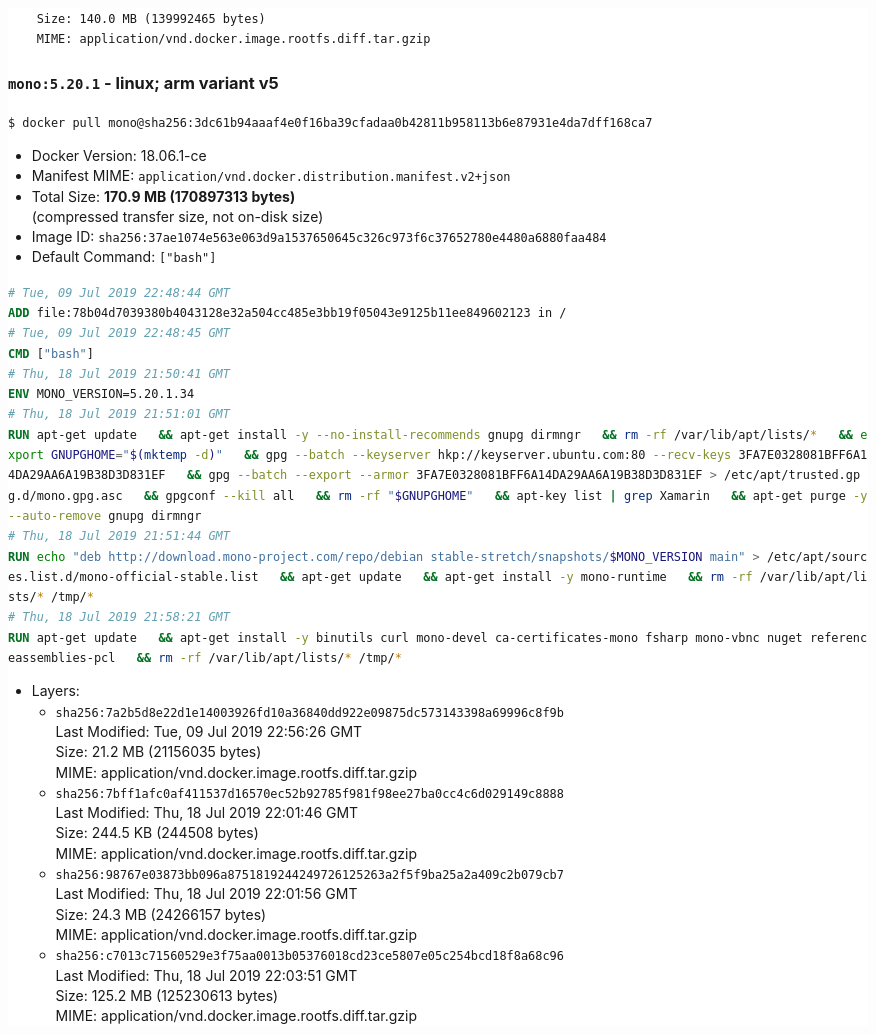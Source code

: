 		Size: 140.0 MB (139992465 bytes)  
		MIME: application/vnd.docker.image.rootfs.diff.tar.gzip

### `mono:5.20.1` - linux; arm variant v5

```console
$ docker pull mono@sha256:3dc61b94aaaf4e0f16ba39cfadaa0b42811b958113b6e87931e4da7dff168ca7
```

-	Docker Version: 18.06.1-ce
-	Manifest MIME: `application/vnd.docker.distribution.manifest.v2+json`
-	Total Size: **170.9 MB (170897313 bytes)**  
	(compressed transfer size, not on-disk size)
-	Image ID: `sha256:37ae1074e563e063d9a1537650645c326c973f6c37652780e4480a6880faa484`
-	Default Command: `["bash"]`

```dockerfile
# Tue, 09 Jul 2019 22:48:44 GMT
ADD file:78b04d7039380b4043128e32a504cc485e3bb19f05043e9125b11ee849602123 in / 
# Tue, 09 Jul 2019 22:48:45 GMT
CMD ["bash"]
# Thu, 18 Jul 2019 21:50:41 GMT
ENV MONO_VERSION=5.20.1.34
# Thu, 18 Jul 2019 21:51:01 GMT
RUN apt-get update   && apt-get install -y --no-install-recommends gnupg dirmngr   && rm -rf /var/lib/apt/lists/*   && export GNUPGHOME="$(mktemp -d)"   && gpg --batch --keyserver hkp://keyserver.ubuntu.com:80 --recv-keys 3FA7E0328081BFF6A14DA29AA6A19B38D3D831EF   && gpg --batch --export --armor 3FA7E0328081BFF6A14DA29AA6A19B38D3D831EF > /etc/apt/trusted.gpg.d/mono.gpg.asc   && gpgconf --kill all   && rm -rf "$GNUPGHOME"   && apt-key list | grep Xamarin   && apt-get purge -y --auto-remove gnupg dirmngr
# Thu, 18 Jul 2019 21:51:44 GMT
RUN echo "deb http://download.mono-project.com/repo/debian stable-stretch/snapshots/$MONO_VERSION main" > /etc/apt/sources.list.d/mono-official-stable.list   && apt-get update   && apt-get install -y mono-runtime   && rm -rf /var/lib/apt/lists/* /tmp/*
# Thu, 18 Jul 2019 21:58:21 GMT
RUN apt-get update   && apt-get install -y binutils curl mono-devel ca-certificates-mono fsharp mono-vbnc nuget referenceassemblies-pcl   && rm -rf /var/lib/apt/lists/* /tmp/*
```

-	Layers:
	-	`sha256:7a2b5d8e22d1e14003926fd10a36840dd922e09875dc573143398a69996c8f9b`  
		Last Modified: Tue, 09 Jul 2019 22:56:26 GMT  
		Size: 21.2 MB (21156035 bytes)  
		MIME: application/vnd.docker.image.rootfs.diff.tar.gzip
	-	`sha256:7bff1afc0af411537d16570ec52b92785f981f98ee27ba0cc4c6d029149c8888`  
		Last Modified: Thu, 18 Jul 2019 22:01:46 GMT  
		Size: 244.5 KB (244508 bytes)  
		MIME: application/vnd.docker.image.rootfs.diff.tar.gzip
	-	`sha256:98767e03873bb096a8751819244249726125263a2f5f9ba25a2a409c2b079cb7`  
		Last Modified: Thu, 18 Jul 2019 22:01:56 GMT  
		Size: 24.3 MB (24266157 bytes)  
		MIME: application/vnd.docker.image.rootfs.diff.tar.gzip
	-	`sha256:c7013c71560529e3f75aa0013b05376018cd23ce5807e05c254bcd18f8a68c96`  
		Last Modified: Thu, 18 Jul 2019 22:03:51 GMT  
		Size: 125.2 MB (125230613 bytes)  
		MIME: application/vnd.docker.image.rootfs.diff.tar.gzip
